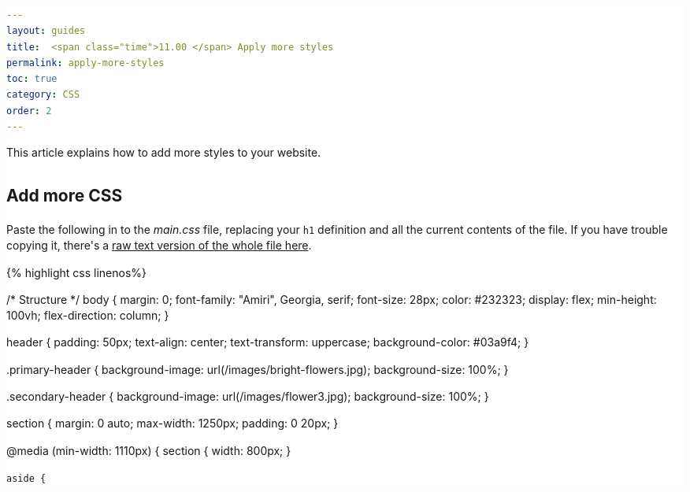 ```yaml
---
layout: guides
title:  <span class="time">11.00 </span> Apply more styles
permalink: apply-more-styles
toc: true
category: CSS
order: 2
---
```







<p class="content__abstract">
  This article explains how to add more styles to your website.
</p>

## Add more CSS

Paste the following in to the _main.css_ file, replacing your `h1` definition and all the current contents of the file. If you have trouble copying it, there's a [raw text version of the whole file here](https://raw.githubusercontent.com/GeneralProducts/publisher-website/finished-example/assets/css/main.css).

{% highlight css linenos%}

  /* Structure */
  body {
    margin: 0;
    font-family: "Amiri", Georgia, serif;
    font-size: 28px;
    color: #232323;
    display: flex;
    min-height: 100vh;
    flex-direction: column;
  }

  header {
    padding: 50px;
    text-align: center;
    text-transform: uppercase;
    background-color: #03a9f4;
  }

  .primary-header {
    background-image: url(/images/bright-flowers.jpg);
    background-size: 100%;
  }

  .secondary-header {
    background-image: url(/images/flower3.jpg);
    background-size: 100%;
  }

  section {
    margin: 0 auto;
    max-width: 1250px;
    padding: 0 20px;
  }

  @media (min-width: 1110px) {
    section {
      width: 800px;
    }

    aside {